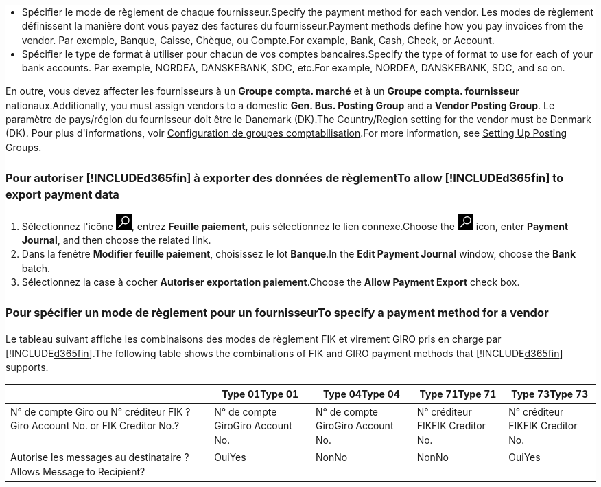 * <span data-ttu-id="f26be-132">Spécifier le mode de règlement de chaque fournisseur.</span><span class="sxs-lookup"><span data-stu-id="f26be-132">Specify the payment method for each vendor.</span></span> <span data-ttu-id="f26be-133">Les modes de règlement définissent la manière dont vous payez des factures du fournisseur.</span><span class="sxs-lookup"><span data-stu-id="f26be-133">Payment methods define how you pay invoices from the vendor.</span></span> <span data-ttu-id="f26be-134">Par exemple, Banque, Caisse, Chèque, ou Compte.</span><span class="sxs-lookup"><span data-stu-id="f26be-134">For example, Bank, Cash, Check, or Account.</span></span>  
* <span data-ttu-id="f26be-135">Spécifier le type de format à utiliser pour chacun de vos comptes bancaires.</span><span class="sxs-lookup"><span data-stu-id="f26be-135">Specify the type of format to use for each of your bank accounts.</span></span> <span data-ttu-id="f26be-136">Par exemple, NORDEA, DANSKEBANK, SDC, etc.</span><span class="sxs-lookup"><span data-stu-id="f26be-136">For example, NORDEA, DANSKEBANK, SDC, and so on.</span></span>  
  
<span data-ttu-id="f26be-137">En outre, vous devez affecter les fournisseurs à un **Groupe compta. marché** et à un **Groupe compta. fournisseur** nationaux.</span><span class="sxs-lookup"><span data-stu-id="f26be-137">Additionally, you must assign vendors to a domestic **Gen. Bus. Posting Group** and a **Vendor Posting Group**.</span></span> <span data-ttu-id="f26be-138">Le paramètre de pays/région du fournisseur doit être le Danemark (DK).</span><span class="sxs-lookup"><span data-stu-id="f26be-138">The Country/Region setting for the vendor must be Denmark (DK).</span></span> <span data-ttu-id="f26be-139">Pour plus d'informations, voir [Configuration de groupes comptabilisation](finance-posting-groups.md).</span><span class="sxs-lookup"><span data-stu-id="f26be-139">For more information, see [Setting Up Posting Groups](finance-posting-groups.md).</span></span>  
  
### <a name="to-allow-included365finincludesd365finmdmd-to-export-payment-data"></a><span data-ttu-id="f26be-140">Pour autoriser [!INCLUDE[d365fin](includes/d365fin_md.md)] à exporter des données de règlement</span><span class="sxs-lookup"><span data-stu-id="f26be-140">To allow [!INCLUDE[d365fin](includes/d365fin_md.md)] to export payment data</span></span>
1. <span data-ttu-id="f26be-141">Sélectionnez l'icône ![Page ou état pour la recherche](media/ui-search/search_small.png "Page ou état pour la recherche"), entrez **Feuille paiement**, puis sélectionnez le lien connexe.</span><span class="sxs-lookup"><span data-stu-id="f26be-141">Choose the ![Search for Page or Report](media/ui-search/search_small.png "Search for Page or Report icon") icon, enter **Payment Journal**, and then choose the related link.</span></span>  
2. <span data-ttu-id="f26be-142">Dans la fenêtre **Modifier feuille paiement**, choisissez le lot **Banque**.</span><span class="sxs-lookup"><span data-stu-id="f26be-142">In the **Edit Payment Journal** window, choose the **Bank** batch.</span></span>  
3. <span data-ttu-id="f26be-143">Sélectionnez la case à cocher **Autoriser exportation paiement**.</span><span class="sxs-lookup"><span data-stu-id="f26be-143">Choose the **Allow Payment Export** check box.</span></span>  

### <a name="to-specify-a-payment-method-for-a-vendor"></a><span data-ttu-id="f26be-144">Pour spécifier un mode de règlement pour un fournisseur</span><span class="sxs-lookup"><span data-stu-id="f26be-144">To specify a payment method for a vendor</span></span>
<span data-ttu-id="f26be-145">Le tableau suivant affiche les combinaisons des modes de règlement FIK et virement GIRO pris en charge par [!INCLUDE[d365fin](includes/d365fin_md.md)].</span><span class="sxs-lookup"><span data-stu-id="f26be-145">The following table shows the combinations of FIK and GIRO payment methods that [!INCLUDE[d365fin](includes/d365fin_md.md)] supports.</span></span>

||<span data-ttu-id="f26be-146">Type 01</span><span class="sxs-lookup"><span data-stu-id="f26be-146">Type 01</span></span> | <span data-ttu-id="f26be-147">Type 04</span><span class="sxs-lookup"><span data-stu-id="f26be-147">Type 04</span></span> | <span data-ttu-id="f26be-148">Type 71</span><span class="sxs-lookup"><span data-stu-id="f26be-148">Type 71</span></span> | <span data-ttu-id="f26be-149">Type 73</span><span class="sxs-lookup"><span data-stu-id="f26be-149">Type 73</span></span> |
|----|---|---|---|---|
|<span data-ttu-id="f26be-150">N° de compte Giro ou N° créditeur FIK ?</span><span class="sxs-lookup"><span data-stu-id="f26be-150">Giro Account No. or FIK Creditor No.?</span></span> | <span data-ttu-id="f26be-151">N° de compte Giro</span><span class="sxs-lookup"><span data-stu-id="f26be-151">Giro Account No.</span></span> | <span data-ttu-id="f26be-152">N° de compte Giro</span><span class="sxs-lookup"><span data-stu-id="f26be-152">Giro Account No.</span></span> | <span data-ttu-id="f26be-153">N° créditeur FIK</span><span class="sxs-lookup"><span data-stu-id="f26be-153">FIK Creditor No.</span></span> | <span data-ttu-id="f26be-154">N° créditeur FIK</span><span class="sxs-lookup"><span data-stu-id="f26be-154">FIK Creditor No.</span></span>|
|<span data-ttu-id="f26be-155">Autorise les messages au destinataire ?</span><span class="sxs-lookup"><span data-stu-id="f26be-155">Allows Message to Recipient?</span></span> | <span data-ttu-id="f26be-156">Oui</span><span class="sxs-lookup"><span data-stu-id="f26be-156">Yes</span></span> |<span data-ttu-id="f26be-157">Non</span><span class="sxs-lookup"><span data-stu-id="f26be-157">No</span></span> |<span data-ttu-id="f26be-158">Non</span><span class="sxs-lookup"><span data-stu-id="f26be-158">No</span></span> | <span data-ttu-id="f26be-159">Oui</span><span class="sxs-lookup"><span data-stu-id="f26be-159">Yes</span></span> |